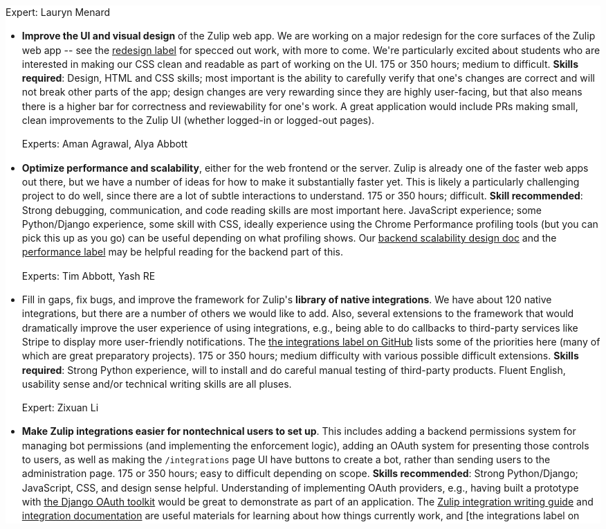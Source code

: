   Expert: Lauryn Menard

[api-docs-area]: https://github.com/zulip/zulip/issues?q=is%3Aopen+is%3Aissue+label%3A%22area%3A+documentation+%28api+and+integrations%29%22

- **Improve the UI and visual design** of the Zulip web app. We are working on a
  major redesign for the core surfaces of the Zulip web app -- see the [redesign
  label][redesign-label] for specced out work, with more to come. We're
  particularly excited about students who are interested in making our CSS clean
  and readable as part of working on the UI. 175 or 350 hours; medium to
  difficult. **Skills required**: Design, HTML and CSS skills; most important is
  the ability to carefully verify that one's changes are correct and will not
  break other parts of the app; design changes are very rewarding since they are
  highly user-facing, but that also means there is a higher bar for correctness
  and reviewability for one's work. A great application would include PRs making
  small, clean improvements to the Zulip UI (whether logged-in or logged-out
  pages).

  Experts: Aman Agrawal, Alya Abbott

[redesign-label]: https://github.com/zulip/zulip/issues?q=is%3Aopen+is%3Aissue+label%3Aredesign

- **Optimize performance and scalability**, either for the web frontend or
  the server. Zulip is already one of the faster web apps out there,
  but we have a number of ideas for how to make it substantially
  faster yet. This is likely a particularly challenging project to do
  well, since there are a lot of subtle interactions to
  understand. 175 or 350 hours; difficult. **Skill recommended**:
  Strong debugging, communication, and code reading skills are most
  important here. JavaScript experience; some Python/Django
  experience, some skill with CSS, ideally experience using the Chrome
  Performance profiling tools (but you can pick this up as you go) can
  be useful depending on what profiling shows. Our [backend
  scalability design doc](../subsystems/performance.md) and the
  [performance label][perf-label] may be helpful reading for the
  backend part of this.

  Experts: Tim Abbott, Yash RE

[perf-label]: https://github.com/zulip/zulip/labels/area%3A%20performance

- Fill in gaps, fix bugs, and improve the framework for Zulip's **library of
  native integrations**. We have about 120 native integrations, but there are a
  number of others we would like to add. Also, several extensions to the
  framework that would dramatically improve the user experience of using
  integrations, e.g., being able to do callbacks to third-party services
  like Stripe to display more user-friendly notifications. The [the integrations
  label on GitHub](https://github.com/zulip/zulip/labels/area%3A%20integrations)
  lists some of the priorities here (many of which are great preparatory
  projects). 175 or 350 hours; medium difficulty with various possible difficult
  extensions. **Skills required**: Strong Python experience, will to install and
  do careful manual testing of third-party products. Fluent English, usability
  sense and/or technical writing skills are all pluses.

  Expert: Zixuan Li

- **Make Zulip integrations easier for nontechnical users to set up**.
  This includes adding a backend permissions system for managing bot
  permissions (and implementing the enforcement logic), adding an
  OAuth system for presenting those controls to users, as well as
  making the `/integrations` page UI have buttons to create a bot,
  rather than sending users to the administration page. 175 or 350
  hours; easy to difficult depending on scope. **Skills recommended**:
  Strong Python/Django; JavaScript, CSS, and design sense
  helpful. Understanding of implementing OAuth providers, e.g., having
  built a prototype with [the Django OAuth
  toolkit](https://django-oauth-toolkit.readthedocs.io/en/latest/)
  would be great to demonstrate as part of an application. The [Zulip
  integration writing guide](../documentation/integrations.md) and
  [integration documentation](https://zulip.com/integrations/) are
  useful materials for learning about how things currently work, and
  [the integrations label on

[user-group-permissions]: https://github.com/zulip/zulip/issues/19525
[organization-settings-label]: https://github.com/zulip/zulip/issues?q=is%3Aopen+is%3Aissue+label%3A%22area%3A+settings+%28admin%2Forg%29%22
[typescript-migration]: https://chat.zulip.org/#narrow/stream/6-frontend/topic/typescript.20migration
[notifications-messages]: https://github.com/zulip/zulip/labels/area%3A%20notifications%20%28messages%29
  [all-settings-issues]: https://github.com/zulip/zulip/issues?q=is%3Aopen+is%3Aissue+label%3A%22area%3A+settings+%28admin%2Forg%29%22%2C%22area%3A+settings+%28user%29%22%2C%22area%3A+stream+settings%22%2C%22area%3A+settings+UI%22
[flutter-thread]: https://chat.zulip.org/#narrow/stream/2-general/topic/Flutter
[mobile-stream]: https://chat.zulip.org/#narrow/stream/48-mobile